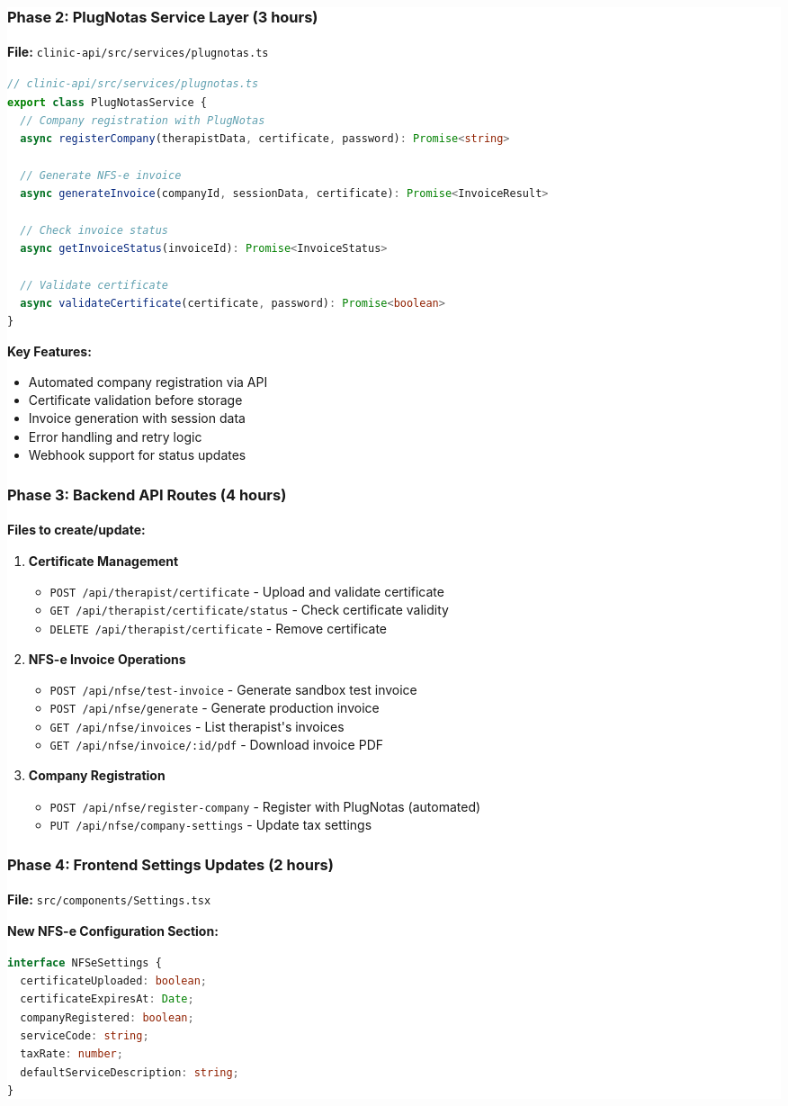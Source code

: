 ### Phase 2: PlugNotas Service Layer (3 hours)

**File:** `clinic-api/src/services/plugnotas.ts`

```typescript
// clinic-api/src/services/plugnotas.ts
export class PlugNotasService {
  // Company registration with PlugNotas
  async registerCompany(therapistData, certificate, password): Promise<string>
  
  // Generate NFS-e invoice
  async generateInvoice(companyId, sessionData, certificate): Promise<InvoiceResult>
  
  // Check invoice status
  async getInvoiceStatus(invoiceId): Promise<InvoiceStatus>
  
  // Validate certificate
  async validateCertificate(certificate, password): Promise<boolean>
}
```

**Key Features:**
- Automated company registration via API
- Certificate validation before storage
- Invoice generation with session data
- Error handling and retry logic
- Webhook support for status updates

### Phase 3: Backend API Routes (4 hours)

**Files to create/update:**

1. **Certificate Management**
   - `POST /api/therapist/certificate` - Upload and validate certificate
   - `GET /api/therapist/certificate/status` - Check certificate validity
   - `DELETE /api/therapist/certificate` - Remove certificate

2. **NFS-e Invoice Operations**
   - `POST /api/nfse/test-invoice` - Generate sandbox test invoice
   - `POST /api/nfse/generate` - Generate production invoice
   - `GET /api/nfse/invoices` - List therapist's invoices
   - `GET /api/nfse/invoice/:id/pdf` - Download invoice PDF

3. **Company Registration**
   - `POST /api/nfse/register-company` - Register with PlugNotas (automated)
   - `PUT /api/nfse/company-settings` - Update tax settings

### Phase 4: Frontend Settings Updates (2 hours)

**File:** `src/components/Settings.tsx`

**New NFS-e Configuration Section:**
```typescript
interface NFSeSettings {
  certificateUploaded: boolean;
  certificateExpiresAt: Date;
  companyRegistered: boolean;
  serviceCode: string;
  taxRate: number;
  defaultServiceDescription: string;
}
```
